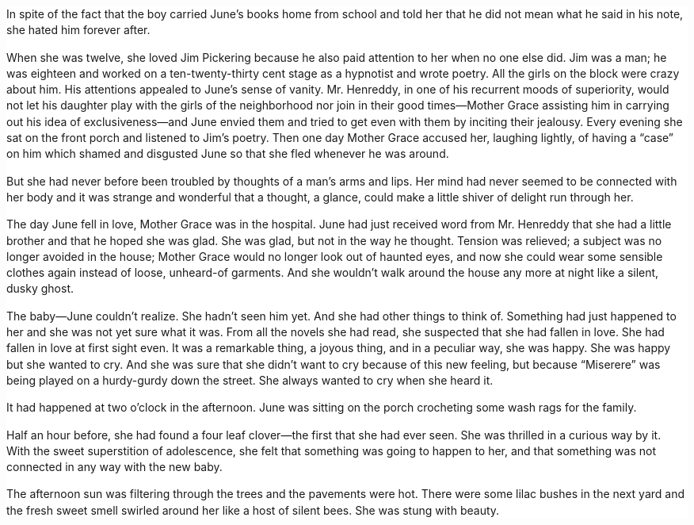In spite of the fact that the boy carried June’s books home from school
and told her that he did not mean what he said in his note, she hated
him forever after.

When she was twelve, she loved Jim Pickering because he also paid
attention to her when no one else did. Jim was a man; he was eighteen
and worked on a ten-twenty-thirty cent stage as a hypnotist and wrote
poetry. All the girls on the block were crazy about him. His attentions
appealed to June’s sense of vanity. Mr. Henreddy, in one of his
recurrent moods of superiority, would not let his daughter play with the
girls of the neighborhood nor join in their good times—Mother Grace
assisting him in carrying out his idea of exclusiveness—and June envied
them and tried to get even with them by inciting their jealousy. Every
evening she sat on the front porch and listened to Jim’s poetry. Then
one day Mother Grace accused her, laughing lightly, of having a “case”
on him which shamed and disgusted June so that she fled whenever he was
around.

But she had never before been troubled by thoughts of a man’s arms and
lips. Her mind had never seemed to be connected with her body and it was
strange and wonderful that a thought, a glance, could make a little
shiver of delight run through her.

The day June fell in love, Mother Grace was in the hospital. June had
just received word from Mr. Henreddy that she had a little brother and
that he hoped she was glad. She was glad, but not in the way he thought.
Tension was relieved; a subject was no longer avoided in the house;
Mother Grace would no longer look out of haunted eyes, and now she could
wear some sensible clothes again instead of loose, unheard-of garments.
And she wouldn’t walk around the house any more at night like a silent,
dusky ghost.

The baby—June couldn’t realize. She hadn’t seen him yet. And she had
other things to think of. Something had just happened to her and she was
not yet sure what it was. From all the novels she had read, she
suspected that she had fallen in love. She had fallen in love at first
sight even. It was a remarkable thing, a joyous thing, and in a peculiar
way, she was happy. She was happy but she wanted to cry. And she was
sure that she didn’t want to cry because of this new feeling, but
because “Miserere” was being played on a hurdy-gurdy down the street.
She always wanted to cry when she heard it.

It had happened at two o’clock in the afternoon. June was sitting on the
porch crocheting some wash rags for the family.

Half an hour before, she had found a four leaf clover—the first that she
had ever seen. She was thrilled in a curious way by it. With the sweet
superstition of adolescence, she felt that something was going to happen
to her, and that something was not connected in any way with the new
baby.

The afternoon sun was filtering through the trees and the pavements were
hot. There were some lilac bushes in the next yard and the fresh sweet
smell swirled around her like a host of silent bees. She was stung with
beauty.
